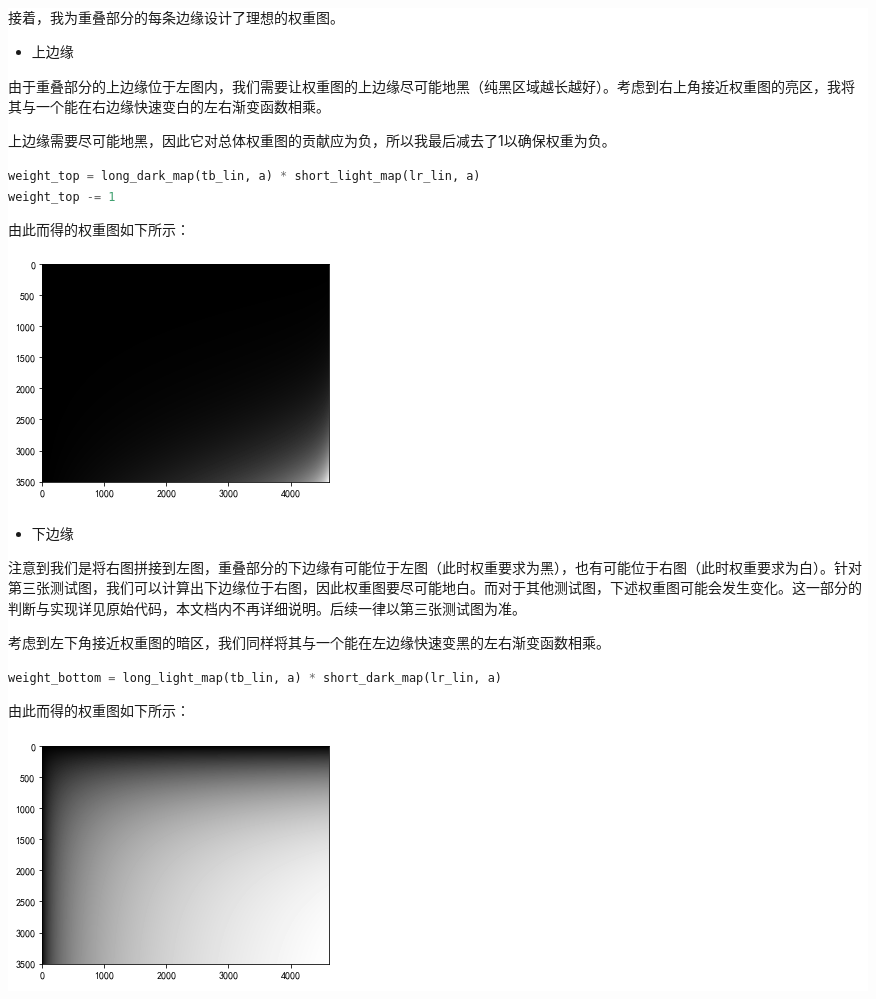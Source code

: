 接着，我为重叠部分的每条边缘设计了理想的权重图。

- 上边缘

由于重叠部分的上边缘位于左图内，我们需要让权重图的上边缘尽可能地黑（纯黑区域越长越好）。考虑到右上角接近权重图的亮区，我将其与一个能在右边缘快速变白的左右渐变函数相乘。

上边缘需要尽可能地黑，因此它对总体权重图的贡献应为负，所以我最后减去了1以确保权重为负。

```python
weight_top = long_dark_map(tb_lin, a) * short_light_map(lr_lin, a)
weight_top -= 1
```
由此而得的权重图如下所示：

![](doc/weight_top.png)

- 下边缘

注意到我们是将右图拼接到左图，重叠部分的下边缘有可能位于左图（此时权重要求为黑），也有可能位于右图（此时权重要求为白）。针对第三张测试图，我们可以计算出下边缘位于右图，因此权重图要尽可能地白。而对于其他测试图，下述权重图可能会发生变化。这一部分的判断与实现详见原始代码，本文档内不再详细说明。后续一律以第三张测试图为准。

考虑到左下角接近权重图的暗区，我们同样将其与一个能在左边缘快速变黑的左右渐变函数相乘。

```python
weight_bottom = long_light_map(tb_lin, a) * short_dark_map(lr_lin, a)
```

由此而得的权重图如下所示：

![](doc/weight_bottom.png)
